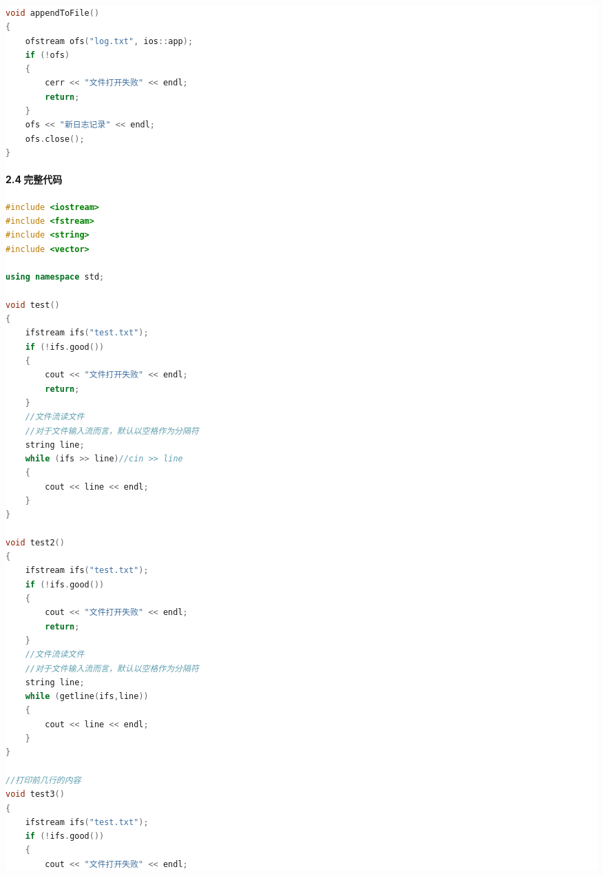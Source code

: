 ```cpp
void appendToFile()
{
    ofstream ofs("log.txt", ios::app);
    if (!ofs)
    {
        cerr << "文件打开失败" << endl;
        return;
    }
    ofs << "新日志记录" << endl;
    ofs.close();
}
```

#### **2.4 完整代码**

```cpp
#include <iostream>
#include <fstream>
#include <string>
#include <vector>

using namespace std;

void test()
{
	ifstream ifs("test.txt");
	if (!ifs.good())
	{
		cout << "文件打开失败" << endl;
		return;
	}
	//文件流读文件
	//对于文件输入流而言，默认以空格作为分隔符
	string line;
	while (ifs >> line)//cin >> line
	{
		cout << line << endl;
	}
}

void test2()
{
	ifstream ifs("test.txt");
	if (!ifs.good())
	{
		cout << "文件打开失败" << endl;
		return;
	}
	//文件流读文件
	//对于文件输入流而言，默认以空格作为分隔符
	string line;
	while (getline(ifs,line))
	{
		cout << line << endl;
	}
}

//打印前几行的内容
void test3()
{
	ifstream ifs("test.txt");
	if (!ifs.good())
	{
		cout << "文件打开失败" << endl;
```